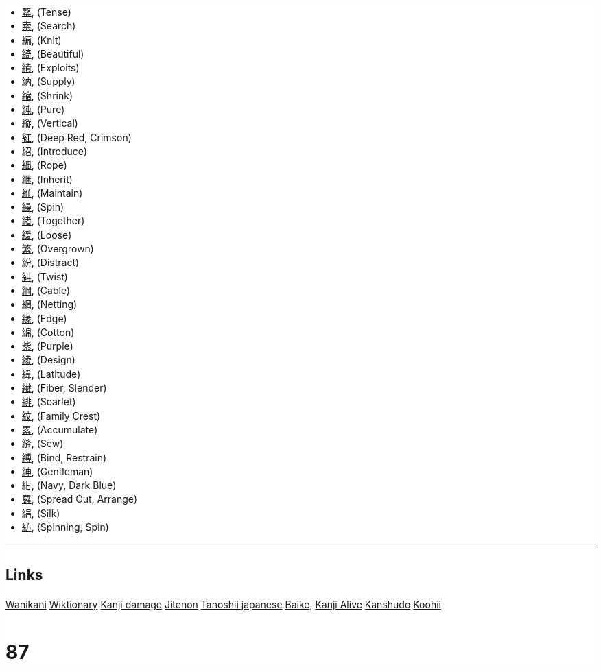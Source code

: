 * [緊](../kanjis/緊.md), (Tense)
* [索](../kanjis/索.md), (Search)
* [編](../kanjis/編.md), (Knit)
* [綺](../kanjis/綺.md), (Beautiful)
* [績](../kanjis/績.md), (Exploits)
* [納](../kanjis/納.md), (Supply)
* [縮](../kanjis/縮.md), (Shrink)
* [純](../kanjis/純.md), (Pure)
* [縦](../kanjis/縦.md), (Vertical)
* [紅](../kanjis/紅.md), (Deep Red, Crimson)
* [紹](../kanjis/紹.md), (Introduce)
* [縄](../kanjis/縄.md), (Rope)
* [継](../kanjis/継.md), (Inherit)
* [維](../kanjis/維.md), (Maintain)
* [繰](../kanjis/繰.md), (Spin)
* [緒](../kanjis/緒.md), (Together)
* [緩](../kanjis/緩.md), (Loose)
* [繁](../kanjis/繁.md), (Overgrown)
* [紛](../kanjis/紛.md), (Distract)
* [糾](../kanjis/糾.md), (Twist)
* [綱](../kanjis/綱.md), (Cable)
* [網](../kanjis/網.md), (Netting)
* [縁](../kanjis/縁.md), (Edge)
* [綿](../kanjis/綿.md), (Cotton)
* [紫](../kanjis/紫.md), (Purple)
* [綾](../kanjis/綾.md), (Design)
* [緯](../kanjis/緯.md), (Latitude)
* [繊](../kanjis/繊.md), (Fiber, Slender)
* [緋](../kanjis/緋.md), (Scarlet)
* [紋](../kanjis/紋.md), (Family Crest)
* [累](../kanjis/累.md), (Accumulate)
* [縫](../kanjis/縫.md), (Sew)
* [縛](../kanjis/縛.md), (Bind, Restrain)
* [紳](../kanjis/紳.md), (Gentleman)
* [紺](../kanjis/紺.md), (Navy, Dark Blue)
* [羅](../kanjis/羅.md), (Spread Out, Arrange)
* [絹](../kanjis/絹.md), (Silk)
* [紡](../kanjis/紡.md), (Spinning, Spin)



---


## Links 


[Wanikani](https://www.wanikani.com/kanji/糸)
[Wiktionary](https://en.wiktionary.org/wiki/糸)
[Kanji damage](http://www.kanjidamage.com/kanji/search?utf8=✓&q=糸)
[Jitenon](https://jitenon.com/kanji/糸)
[Tanoshii japanese](https://www.tanoshiijapanese.com/dictionary/kanji.cfm?k=糸)
[Baike](https://baike.baidu.com/item/糸),
[Kanji Alive](https://app.kanjialive.com/糸)
[Kanshudo](https://www.kanshudo.com/searchmn?q=糸)
[Koohii](https://kanji.koohii.com/study/kanji/糸)
# 87
